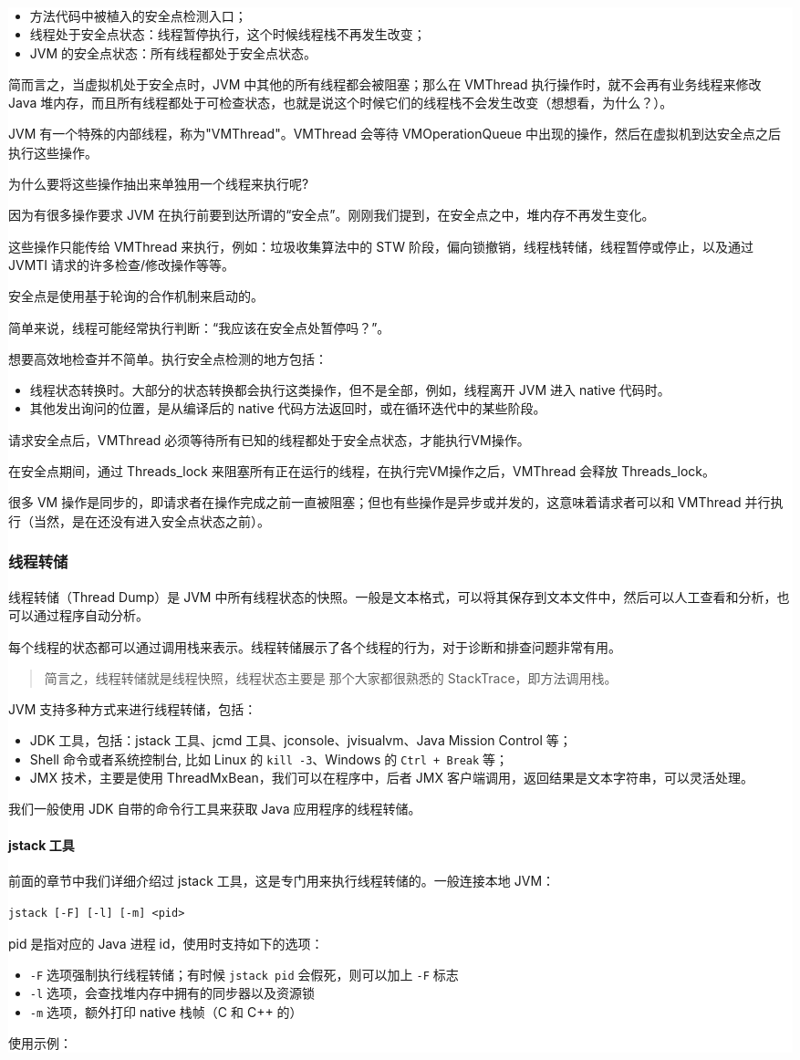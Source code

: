 - 方法代码中被植入的安全点检测入口；
- 线程处于安全点状态：线程暂停执行，这个时候线程栈不再发生改变；
- JVM 的安全点状态：所有线程都处于安全点状态。

简而言之，当虚拟机处于安全点时，JVM 中其他的所有线程都会被阻塞；那么在 VMThread 执行操作时，就不会再有业务线程来修改 Java 堆内存，而且所有线程都处于可检查状态，也就是说这个时候它们的线程栈不会发生改变（想想看，为什么？）。

JVM 有一个特殊的内部线程，称为"VMThread"。VMThread 会等待 VMOperationQueue 中出现的操作，然后在虚拟机到达安全点之后执行这些操作。

为什么要将这些操作抽出来单独用一个线程来执行呢?

因为有很多操作要求 JVM 在执行前要到达所谓的“安全点”。刚刚我们提到，在安全点之中，堆内存不再发生变化。

这些操作只能传给 VMThread 来执行，例如：垃圾收集算法中的 STW 阶段，偏向锁撤销，线程栈转储，线程暂停或停止，以及通过 JVMTI 请求的许多检查/修改操作等等。

安全点是使用基于轮询的合作机制来启动的。

简单来说，线程可能经常执行判断：“我应该在安全点处暂停吗？”。

想要高效地检查并不简单。执行安全点检测的地方包括：

- 线程状态转换时。大部分的状态转换都会执行这类操作，但不是全部，例如，线程离开 JVM 进入 native 代码时。
- 其他发出询问的位置，是从编译后的 native 代码方法返回时，或在循环迭代中的某些阶段。

请求安全点后，VMThread 必须等待所有已知的线程都处于安全点状态，才能执行VM操作。

在安全点期间，通过 Threads_lock 来阻塞所有正在运行的线程，在执行完VM操作之后，VMThread 会释放 Threads_lock。

很多 VM 操作是同步的，即请求者在操作完成之前一直被阻塞；但也有些操作是异步或并发的，这意味着请求者可以和 VMThread 并行执行（当然，是在还没有进入安全点状态之前）。

### 线程转储

线程转储（Thread Dump）是 JVM 中所有线程状态的快照。一般是文本格式，可以将其保存到文本文件中，然后可以人工查看和分析，也可以通过程序自动分析。

每个线程的状态都可以通过调用栈来表示。线程转储展示了各个线程的行为，对于诊断和排查问题非常有用。

> 简言之，线程转储就是线程快照，线程状态主要是 那个大家都很熟悉的 StackTrace，即方法调用栈。

JVM 支持多种方式来进行线程转储，包括：

- JDK 工具，包括：jstack 工具、jcmd 工具、jconsole、jvisualvm、Java Mission Control 等；
- Shell 命令或者系统控制台, 比如 Linux 的 `kill -3`、Windows 的 `Ctrl + Break` 等；
- JMX 技术，主要是使用 ThreadMxBean，我们可以在程序中，后者 JMX 客户端调用，返回结果是文本字符串，可以灵活处理。

我们一般使用 JDK 自带的命令行工具来获取 Java 应用程序的线程转储。

#### **jstack 工具**

前面的章节中我们详细介绍过 jstack 工具，这是专门用来执行线程转储的。一般连接本地 JVM：

```
jstack [-F] [-l] [-m] <pid>
```

pid 是指对应的 Java 进程 id，使用时支持如下的选项：

- `-F` 选项强制执行线程转储；有时候 `jstack pid` 会假死，则可以加上 `-F` 标志
- `-l` 选项，会查找堆内存中拥有的同步器以及资源锁
- `-m` 选项，额外打印 native 栈帧（C 和 C++ 的）

使用示例：
